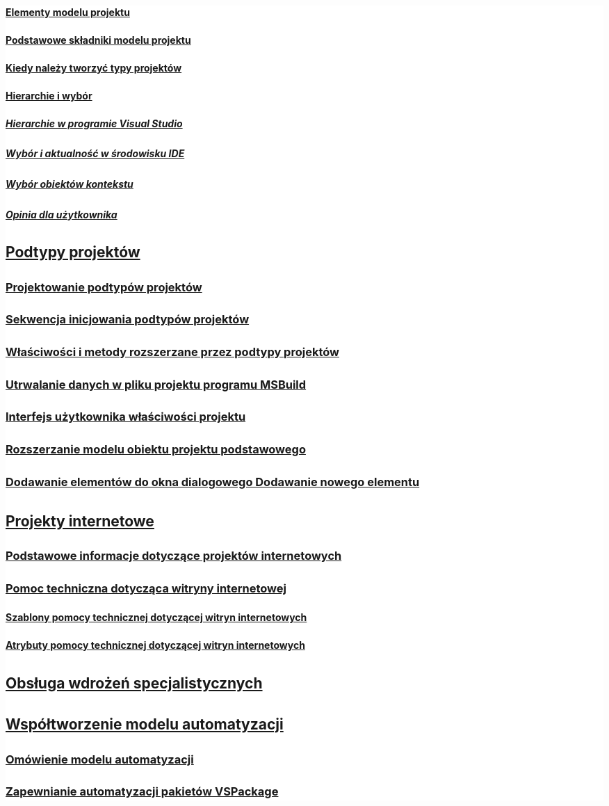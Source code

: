 #### [Elementy modelu projektu](elements-of-a-project-model.md)
#### [Podstawowe składniki modelu projektu](project-model-core-components.md)
#### [Kiedy należy tworzyć typy projektów](when-to-create-project-types.md)
#### [Hierarchie i wybór](hierarchies-and-selection.md)
##### [Hierarchie w programie Visual Studio](hierarchies-in-visual-studio.md)
##### [Wybór i aktualność w środowisku IDE](selection-and-currency-in-the-ide.md)
##### [Wybór obiektów kontekstu](selection-context-objects.md)
##### [Opinia dla użytkownika](feedback-to-the-user.md)
## [Podtypy projektów](project-subtypes.md)
### [Projektowanie podtypów projektów](project-subtypes-design.md)
### [Sekwencja inicjowania podtypów projektów](initialization-sequence-of-project-subtypes.md)
### [Właściwości i metody rozszerzane przez podtypy projektów](properties-and-methods-extended-by-project-subtypes.md)
### [Utrwalanie danych w pliku projektu programu MSBuild](persisting-data-in-the-msbuild-project-file.md)
### [Interfejs użytkownika właściwości projektu](project-property-user-interface.md)
### [Rozszerzanie modelu obiektu projektu podstawowego](extending-the-object-model-of-the-base-project.md)
### [Dodawanie elementów do okna dialogowego Dodawanie nowego elementu](contributing-to-the-add-new-item-dialog-box.md)
## [Projekty internetowe](web-projects.md)
### [Podstawowe informacje dotyczące projektów internetowych](web-project-essentials.md)
### [Pomoc techniczna dotycząca witryny internetowej](web-site-support.md)
#### [Szablony pomocy technicznej dotyczącej witryn internetowych](web-site-support-templates.md)
#### [Atrybuty pomocy technicznej dotyczącej witryn internetowych](web-site-support-attributes.md)
## [Obsługa wdrożeń specjalistycznych](handling-specialized-deployment.md)
## [Współtworzenie modelu automatyzacji](contributing-to-the-automation-model.md)
### [Omówienie modelu automatyzacji](automation-model-overview.md)
### [Zapewnianie automatyzacji pakietów VSPackage](providing-automation-for-vspackages.md)